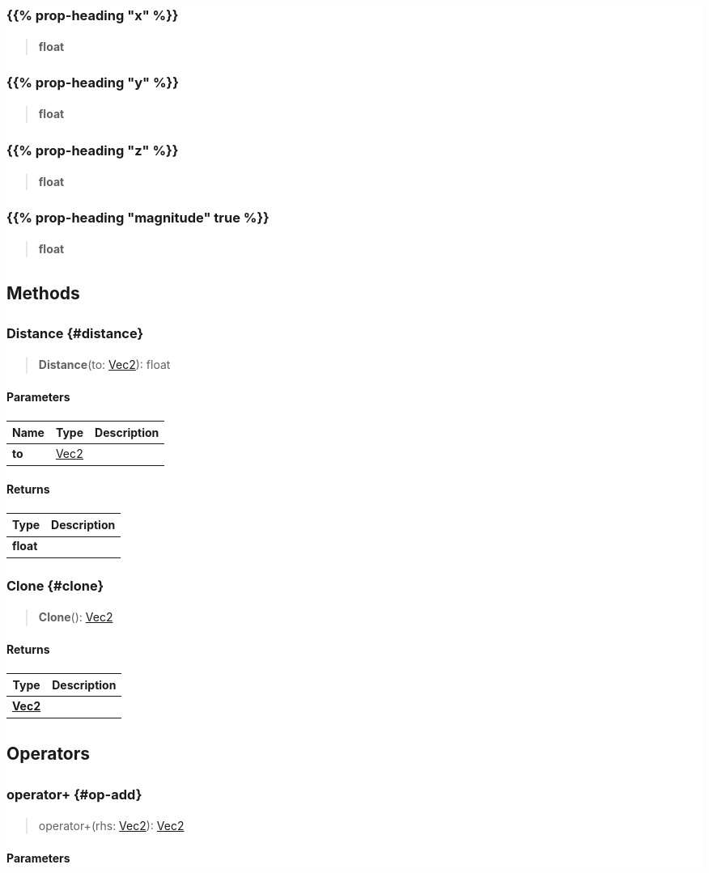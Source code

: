### {{% prop-heading "x" %}}

> **float**

### {{% prop-heading "y" %}}

> **float**

### {{% prop-heading "z" %}}

> **float**

### {{% prop-heading "magnitude" true %}}

> **float**

## Methods

### Distance {#distance}

> **Distance**(to: [Vec2](/vext/ref/shared/type/vec2)): float

#### Parameters

| Name | Type | Description |
| ---- | ---- | ----------- |
| **to** | [Vec2](/vext/ref/shared/type/vec2) |  |

#### Returns

| Type | Description |
| ---- | ----------- |
| **float** |  |

### Clone {#clone}

> **Clone**(): [Vec2](/vext/ref/shared/type/vec2)

#### Returns

| Type | Description |
| ---- | ----------- |
| **[Vec2](/vext/ref/shared/type/vec2)** |  |

## Operators

### operator+ {#op-add}

> operator+(rhs: [Vec2](/vext/ref/shared/type/vec2)): [Vec2](/vext/ref/shared/type/vec2)

#### Parameters
